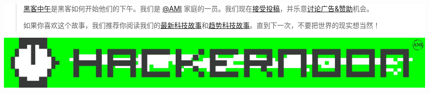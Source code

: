 
> [黑客中午](http://bit.ly/Hackernoon)是黑客如何开始他们的下午。我们是 [@AMI](http://bit.ly/atAMIatAMI) 家庭的一员。我们现在[接受投稿](http://bit.ly/hackernoonsubmission)，并乐意[讨论广告&赞助](mailto:partners@amipublications.com)机会。
> 
> 如果你喜欢这个故事，我们推荐你阅读我们的[最新科技故事](http://bit.ly/hackernoonlatestt)和[趋势科技故事](https://hackernoon.com/trending)。直到下一次，不要把世界的现实想当然！

![](img/be0ca55ba73a573dce11effb2ee80d56.png)